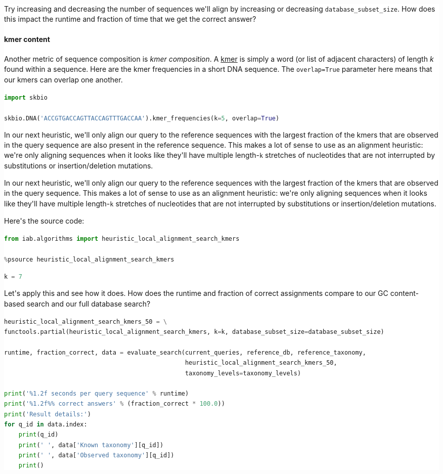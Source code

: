 Try increasing and decreasing the number of sequences we'll align by increasing or decreasing ``database_subset_size``. How does this impact the runtime and fraction of time that we get the correct answer?

#### kmer content 

Another metric of sequence composition is *kmer composition*. A [kmer](alias://C7hMX5) is simply a word (or list of adjacent characters) of length *k* found within a sequence. Here are the kmer frequencies in a short DNA sequence. The ``overlap=True`` parameter here means that our kmers can overlap one another.

```python
import skbio

skbio.DNA('ACCGTGACCAGTTACCAGTTTGACCAA').kmer_frequencies(k=5, overlap=True)
```

In our next heuristic, we'll only align our query to the reference sequences with the largest fraction of the kmers that are observed in the query sequence are also present in the reference sequence. This makes a lot of sense to use as an alignment heuristic: we're only aligning sequences when it looks like they'll have multiple length-``k`` stretches of nucleotides that are not interrupted by substitutions or insertion/deletion mutations.

In our next heuristic, we'll only align our query to the reference sequences with the largest fraction of the kmers that are observed in the query sequence. This makes a lot of sense to use as an alignment heuristic: we're only aligning sequences when it looks like they'll have multiple length-``k`` stretches of nucleotides that are not interrupted by substitutions or insertion/deletion mutations.


Here's the source code:

```python
from iab.algorithms import heuristic_local_alignment_search_kmers

%psource heuristic_local_alignment_search_kmers
```

```python
k = 7
```

Let's apply this and see how it does. How does the runtime and fraction of correct assignments compare to our GC content-based search and our full database search?

```python
heuristic_local_alignment_search_kmers_50 = \
functools.partial(heuristic_local_alignment_search_kmers, k=k, database_subset_size=database_subset_size)

runtime, fraction_correct, data = evaluate_search(current_queries, reference_db, reference_taxonomy,
                                                  heuristic_local_alignment_search_kmers_50,
                                                  taxonomy_levels=taxonomy_levels)

print('%1.2f seconds per query sequence' % runtime)
print('%1.2f%% correct answers' % (fraction_correct * 100.0))
print('Result details:')
for q_id in data.index:
    print(q_id)
    print(' ', data['Known taxonomy'][q_id])
    print(' ', data['Observed taxonomy'][q_id])
    print()
```
